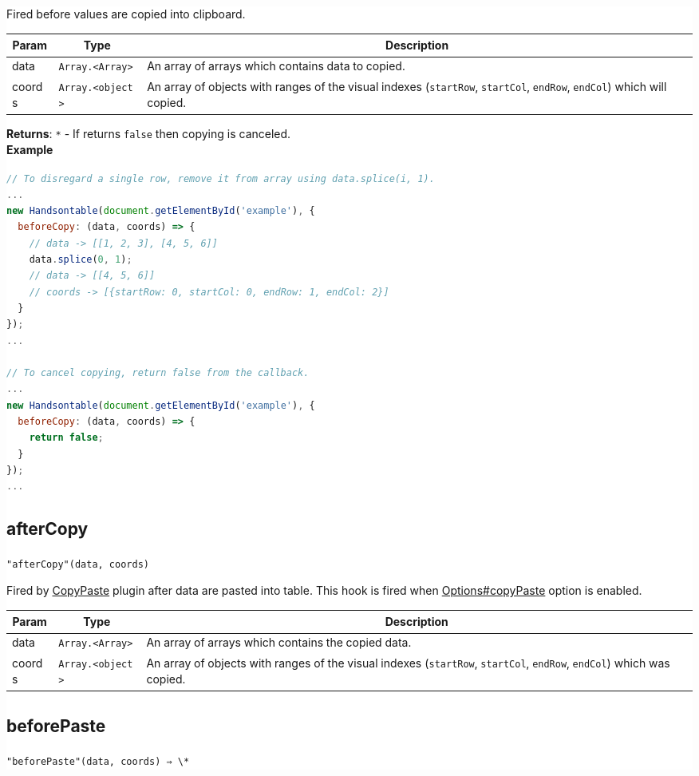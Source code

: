 Fired before values are copied into clipboard.


| Param | Type | Description |
| --- | --- | --- |
| data | <code>Array.&lt;Array&gt;</code> | An array of arrays which contains data to copied. |
| coords | <code>Array.&lt;object&gt;</code> | An array of objects with ranges of the visual indexes (`startRow`, `startCol`, `endRow`, `endCol`)                         which will copied. |


**Returns**: <code>\*</code> - If returns `false` then copying is canceled.  
**Example**  
```js
// To disregard a single row, remove it from array using data.splice(i, 1).
...
new Handsontable(document.getElementById('example'), {
  beforeCopy: (data, coords) => {
    // data -> [[1, 2, 3], [4, 5, 6]]
    data.splice(0, 1);
    // data -> [[4, 5, 6]]
    // coords -> [{startRow: 0, startCol: 0, endRow: 1, endCol: 2}]
  }
});
...

// To cancel copying, return false from the callback.
...
new Handsontable(document.getElementById('example'), {
  beforeCopy: (data, coords) => {
    return false;
  }
});
...
```

## afterCopy
`"afterCopy"(data, coords)`

Fired by [CopyPaste](copy-paste) plugin after data are pasted into table. This hook is fired when [Options#copyPaste](options#copypaste)
option is enabled.


| Param | Type | Description |
| --- | --- | --- |
| data | <code>Array.&lt;Array&gt;</code> | An array of arrays which contains the copied data. |
| coords | <code>Array.&lt;object&gt;</code> | An array of objects with ranges of the visual indexes (`startRow`, `startCol`, `endRow`, `endCol`)                         which was copied. |



## beforePaste
`"beforePaste"(data, coords) ⇒ \*`
